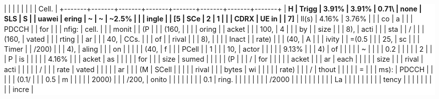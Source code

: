 |       |       |       |       |       |       |       | Cell. |
+-------+-------+-------+-------+-------+-------+-------+-------+
| **H   | Trigg | 3.91% | 3.91% | 0.71\ | none  | SLS   | S     |
| uawei | ering | \~    | \~    | ~2.5% |       |       | ingle |
| \[5   | SCe   | 2     | 1     |       |       | CDRX  | UE in |
| 7\]** | ll(s) | 4.16% | 3.76% |       |       | co    | a     |
|       | PDCCH |       | for   |       |       | nfig: | cell. |
|       | monit |       | (P    |       |       | (160, |       |
|       | oring |       | acket |       |       | 100,  | 4     |
|       | by    |       | size  |       |       | 8),   | acti  |
|       | sta   |       | /     |       |       | (160, | vated |
|       | rting |       | ar    |       |       | 40,   | CCs.  |
|       | of    |       | rival |       |       | 8),   |       |
|       | Inact |       | rate) |       |       | (40,  | A     |
|       | ivity |       | =(0.5 |       |       | 25,   | sc    |
|       | Timer |       | /200) |       |       | 4),   | aling |
|       | on    |       |       |       |       | (40,  | f     |
|       | PCell |       | 1     |       |       | 10,   | actor |
|       |       |       | 9.13% |       |       | 4)    | of    |
|       |       |       | \~    |       |       |       | 0.2   |
|       |       |       | 2     |       |       | P     | is    |
|       |       |       | 4.16% |       |       | acket | as    |
|       |       |       | for   |       |       | size  | sumed |
|       |       |       | (P    |       |       | /     | for   |
|       |       |       | acket |       |       | ar    | each  |
|       |       |       | size  |       |       | rival | acti  |
|       |       |       | /     |       |       | rate  | vated |
|       |       |       | ar    |       |       | (M    | SCell |
|       |       |       | rival |       |       | bytes | wi    |
|       |       |       | rate) |       |       | /     | thout |
|       |       |       | =     |       |       | ms):  | PDCCH |
|       |       |       | (0.1/ |       |       | 0.5   | m     |
|       |       |       | 2000) |       |       | /200, | onito |
|       |       |       |       |       |       | 0.1   | ring. |
|       |       |       |       |       |       | /2000 |       |
|       |       |       |       |       |       |       | La    |
|       |       |       |       |       |       |       | tency |
|       |       |       |       |       |       |       | incre |